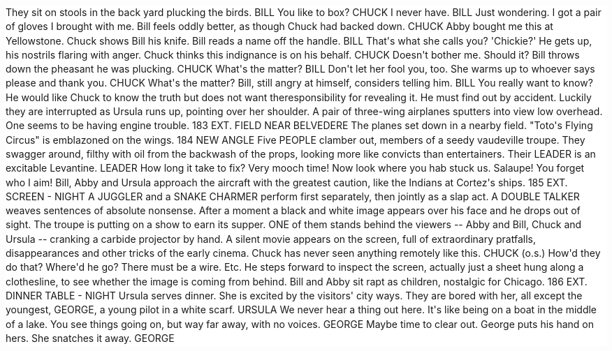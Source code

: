 They sit on stools in the back yard plucking the birds.
BILL
You like to box?
CHUCK
I never have.
BILL
Just wondering. I got a pair of gloves I brought with me.
Bill feels oddly better, as though Chuck had backed down.
CHUCK
Abby bought me this at Yellowstone.
Chuck shows Bill his knife. Bill reads a name off the handle.
BILL
That's what she calls you? 'Chickie?'
He gets up, his nostrils flaring with anger. Chuck thinks this indignance is on his behalf.
CHUCK
Doesn't bother me. Should it?
Bill throws down the pheasant he was plucking.
CHUCK
What's the matter?
BILL
Don't let her fool you, too. She warms up to whoever says please and thank you.
CHUCK
What's the matter?
Bill, still angry at himself, considers telling him.
BILL
You really want to know?
He would like Chuck to know the truth but does not want theresponsibility for revealing it. He must find out by accident.
Luckily they are interrupted as Ursula runs up, pointing over her shoulder. A pair of three-wing airplanes sputters into view low overhead. One seems to be having engine trouble.
183	EXT. FIELD NEAR BELVEDERE
The planes set down in a nearby field. "Toto's Flying Circus" is emblazoned on the wings.
184	NEW ANGLE
Five PEOPLE clamber out, members of a seedy vaudeville troupe. They swagger around, filthy with oil from the backwash of the props, looking more like convicts than entertainers. Their LEADER is an excitable Levantine.
LEADER
How long it take to fix? Very mooch time! Now look where you
hab stuck us. Salaupe! You forget who I aim!
Bill, Abby and Ursula approach the aircraft with the greatest caution, like the Indians at Cortez's ships.
185	EXT. SCREEN - NIGHT
A JUGGLER and a SNAKE CHARMER perform first separately,
then jointly as a slap act. A DOUBLE TALKER weaves sentences of absolute nonsense. After a moment a black and white image appears over his face and he drops out of sight.
The troupe is putting on a show to earn its supper. ONE of them stands behind the viewers -- Abby and Bill, Chuck and Ursula -- cranking a carbide projector by hand. A silent movie appears on the screen, full of extraordinary pratfalls, disappearances and other tricks of the early
cinema. Chuck has never seen anything remotely like this.
CHUCK (o.s.)
How'd they do that? Where'd he go? There must be a wire. Etc.
He steps forward to inspect the screen, actually just a sheet hung along a clothesline, to see whether the image is coming from behind. Bill and Abby sit rapt as children, nostalgic for Chicago.
186	EXT. DINNER TABLE - NIGHT
Ursula serves dinner. She is excited by the visitors'
city ways. They are bored with her, all except the
youngest, GEORGE, a young pilot in a white scarf.
URSULA
We never hear a thing out here. It's like being on a boat in the
middle of a lake. You see things going on, but way far away, with no voices.
GEORGE
Maybe time to clear out.
George puts his hand on hers. She snatches it away.
GEORGE